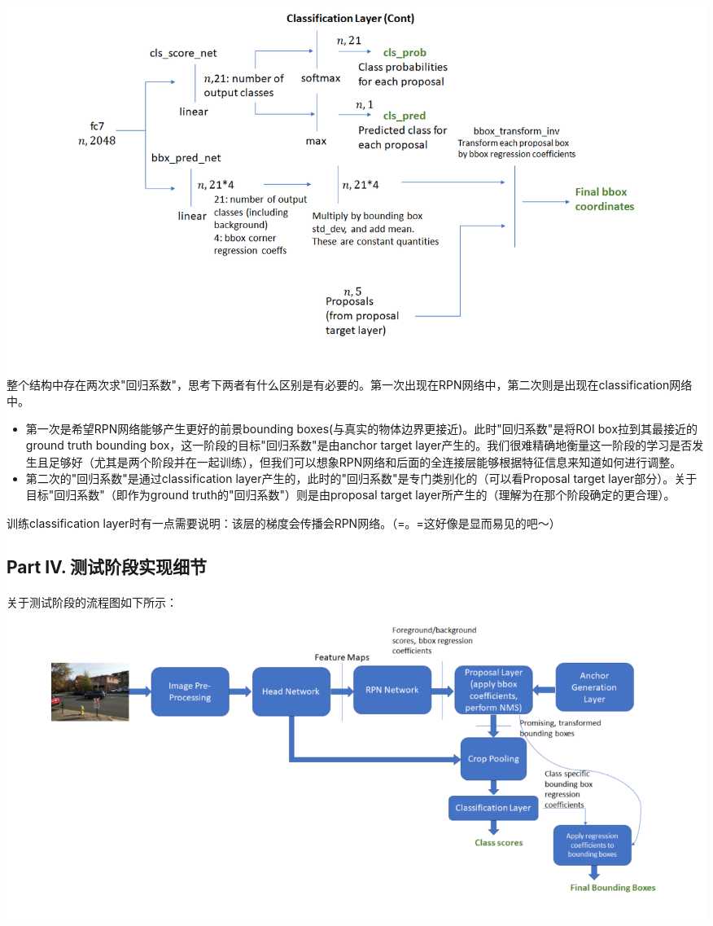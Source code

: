 <div align="center"> <img src="png/rcnn16.png" width="700"/> </div><br>

整个结构中存在两次求"回归系数"，思考下两者有什么区别是有必要的。第一次出现在RPN网络中，第二次则是出现在classification网络中。

- 第一次是希望RPN网络能够产生更好的前景bounding boxes(与真实的物体边界更接近)。此时"回归系数"是将ROI box拉到其最接近的ground truth bounding box，这一阶段的目标"回归系数"是由anchor target layer产生的。我们很难精确地衡量这一阶段的学习是否发生且足够好（尤其是两个阶段并在一起训练），但我们可以想象RPN网络和后面的全连接层能够根据特征信息来知道如何进行调整。
- 第二次的"回归系数"是通过classification layer产生的，此时的"回归系数"是专门类别化的（可以看Proposal target layer部分）。关于目标"回归系数"（即作为ground truth的"回归系数"）则是由proposal target layer所产生的（理解为在那个阶段确定的更合理）。

训练classification layer时有一点需要说明：该层的梯度会传播会RPN网络。（=。=这好像是显而易见的吧～）

## Part IV. 测试阶段实现细节

关于测试阶段的流程图如下所示：

<div align="center"> <img src="png/rcnn17.png" width="750"/> </div><br>
